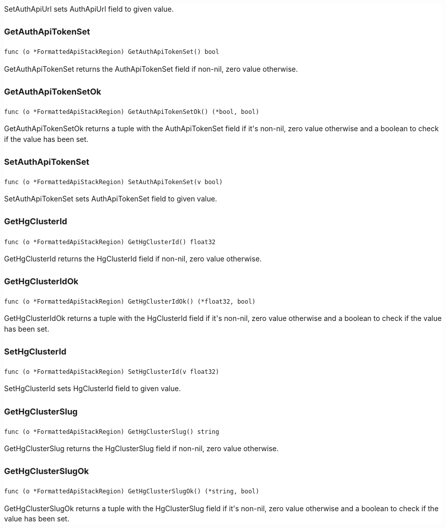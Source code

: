 SetAuthApiUrl sets AuthApiUrl field to given value.


### GetAuthApiTokenSet

`func (o *FormattedApiStackRegion) GetAuthApiTokenSet() bool`

GetAuthApiTokenSet returns the AuthApiTokenSet field if non-nil, zero value otherwise.

### GetAuthApiTokenSetOk

`func (o *FormattedApiStackRegion) GetAuthApiTokenSetOk() (*bool, bool)`

GetAuthApiTokenSetOk returns a tuple with the AuthApiTokenSet field if it's non-nil, zero value otherwise
and a boolean to check if the value has been set.

### SetAuthApiTokenSet

`func (o *FormattedApiStackRegion) SetAuthApiTokenSet(v bool)`

SetAuthApiTokenSet sets AuthApiTokenSet field to given value.


### GetHgClusterId

`func (o *FormattedApiStackRegion) GetHgClusterId() float32`

GetHgClusterId returns the HgClusterId field if non-nil, zero value otherwise.

### GetHgClusterIdOk

`func (o *FormattedApiStackRegion) GetHgClusterIdOk() (*float32, bool)`

GetHgClusterIdOk returns a tuple with the HgClusterId field if it's non-nil, zero value otherwise
and a boolean to check if the value has been set.

### SetHgClusterId

`func (o *FormattedApiStackRegion) SetHgClusterId(v float32)`

SetHgClusterId sets HgClusterId field to given value.


### GetHgClusterSlug

`func (o *FormattedApiStackRegion) GetHgClusterSlug() string`

GetHgClusterSlug returns the HgClusterSlug field if non-nil, zero value otherwise.

### GetHgClusterSlugOk

`func (o *FormattedApiStackRegion) GetHgClusterSlugOk() (*string, bool)`

GetHgClusterSlugOk returns a tuple with the HgClusterSlug field if it's non-nil, zero value otherwise
and a boolean to check if the value has been set.
